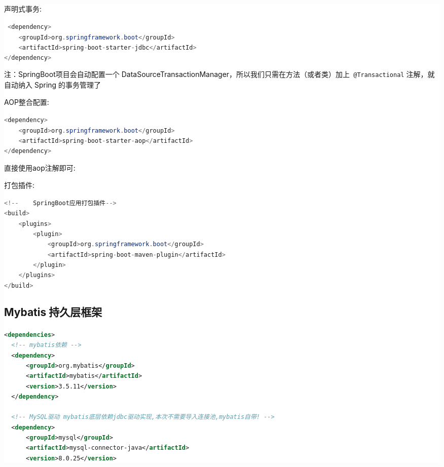 声明式事务:

```java
 <dependency>
    <groupId>org.springframework.boot</groupId>
    <artifactId>spring-boot-starter-jdbc</artifactId>
</dependency>
```

 注：SpringBoot项目会自动配置一个 DataSourceTransactionManager，所以我们只需在方法（或者类）加上` @Transactional` 注解，就自动纳入 Spring 的事务管理了  

AOP整合配置:

```java
<dependency>
    <groupId>org.springframework.boot</groupId>
    <artifactId>spring-boot-starter-aop</artifactId>
</dependency>
```

 直接使用aop注解即可: 



打包插件:

```java
<!--    SpringBoot应用打包插件-->
<build>
    <plugins>
        <plugin>
            <groupId>org.springframework.boot</groupId>
            <artifactId>spring-boot-maven-plugin</artifactId>
        </plugin>
    </plugins>
</build>
```



























## Mybatis  持久层框架
```xml
<dependencies>
  <!-- mybatis依赖 -->
  <dependency>
      <groupId>org.mybatis</groupId>
      <artifactId>mybatis</artifactId>
      <version>3.5.11</version>
  </dependency>

  <!-- MySQL驱动 mybatis底层依赖jdbc驱动实现,本次不需要导入连接池,mybatis自带! -->
  <dependency>
      <groupId>mysql</groupId>
      <artifactId>mysql-connector-java</artifactId>
      <version>8.0.25</version>
```